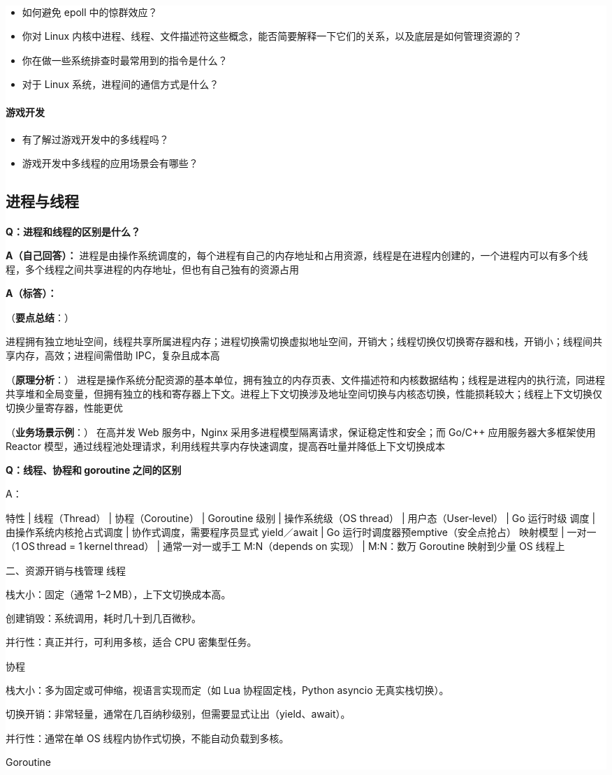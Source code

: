 * 如何避免 epoll 中的惊群效应？

* 你对 Linux 内核中进程、线程、文件描述符这些概念，能否简要解释一下它们的关系，以及底层是如何管理资源的？

* 你在做一些系统排查时最常用到的指令是什么？

* 对于 Linux 系统，进程间的通信方式是什么？

#### 游戏开发

* 有了解过游戏开发中的多线程吗？

* 游戏开发中多线程的应用场景会有哪些？

## 进程与线程
**Q：进程和线程的区别是什么？**

**A（自己回答）：** 进程是由操作系统调度的，每个进程有自己的内存地址和占用资源，线程是在进程内创建的，一个进程内可以有多个线程，多个线程之间共享进程的内存地址，但也有自己独有的资源占用

**A（标答）：**

（**要点总结**：）

进程拥有独立地址空间，线程共享所属进程内存；进程切换需切换虚拟地址空间，开销大；线程切换仅切换寄存器和栈，开销小；线程间共享内存，高效；进程间需借助 IPC，复杂且成本高

（**原理分析**：）
进程是操作系统分配资源的基本单位，拥有独立的内存页表、文件描述符和内核数据结构；线程是进程内的执行流，同进程共享堆和全局变量，但拥有独立的栈和寄存器上下文。进程上下文切换涉及地址空间切换与内核态切换，性能损耗较大；线程上下文切换仅切换少量寄存器，性能更优

（**业务场景示例**：）
在高并发 Web 服务中，Nginx 采用多进程模型隔离请求，保证稳定性和安全；而 Go/C++ 应用服务器大多框架使用 Reactor 模型，通过线程池处理请求，利用线程共享内存快速调度，提高吞吐量并降低上下文切换成本

**Q：线程、协程和 goroutine 之间的区别**

A：

特性 | 线程（Thread） | 协程（Coroutine） | Goroutine
级别 | 操作系统级（OS thread） | 用户态（User‑level） | Go 运行时级
调度 | 由操作系统内核抢占式调度 | 协作式调度，需要程序员显式 yield／await | Go 运行时调度器预emptive（安全点抢占）
映射模型 | 一对一（1 OS thread = 1 kernel thread） | 通常一对一或手工 M:N（depends on 实现） | M:N：数万 Goroutine 映射到少量 OS 线程上

二、资源开销与栈管理
线程

栈大小：固定（通常 1–2 MB），上下文切换成本高。

创建销毁：系统调用，耗时几十到几百微秒。

并行性：真正并行，可利用多核，适合 CPU 密集型任务。

协程

栈大小：多为固定或可伸缩，视语言实现而定（如 Lua 协程固定栈，Python asyncio 无真实栈切换）。

切换开销：非常轻量，通常在几百纳秒级别，但需要显式让出（yield、await）。

并行性：通常在单 OS 线程内协作式切换，不能自动负载到多核。

Goroutine
